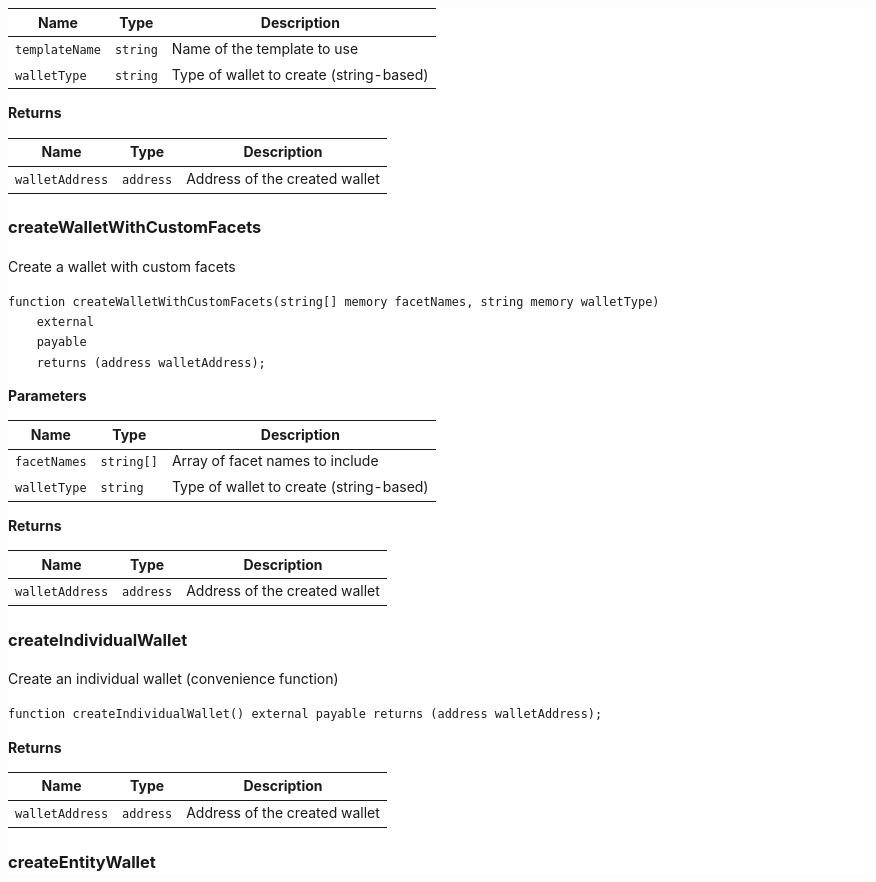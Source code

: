 |Name|Type|Description|
|----|----|-----------|
|`templateName`|`string`|Name of the template to use|
|`walletType`|`string`|Type of wallet to create (string-based)|

**Returns**

|Name|Type|Description|
|----|----|-----------|
|`walletAddress`|`address`|Address of the created wallet|


### createWalletWithCustomFacets

Create a wallet with custom facets


```solidity
function createWalletWithCustomFacets(string[] memory facetNames, string memory walletType)
    external
    payable
    returns (address walletAddress);
```
**Parameters**

|Name|Type|Description|
|----|----|-----------|
|`facetNames`|`string[]`|Array of facet names to include|
|`walletType`|`string`|Type of wallet to create (string-based)|

**Returns**

|Name|Type|Description|
|----|----|-----------|
|`walletAddress`|`address`|Address of the created wallet|


### createIndividualWallet

Create an individual wallet (convenience function)


```solidity
function createIndividualWallet() external payable returns (address walletAddress);
```
**Returns**

|Name|Type|Description|
|----|----|-----------|
|`walletAddress`|`address`|Address of the created wallet|


### createEntityWallet

